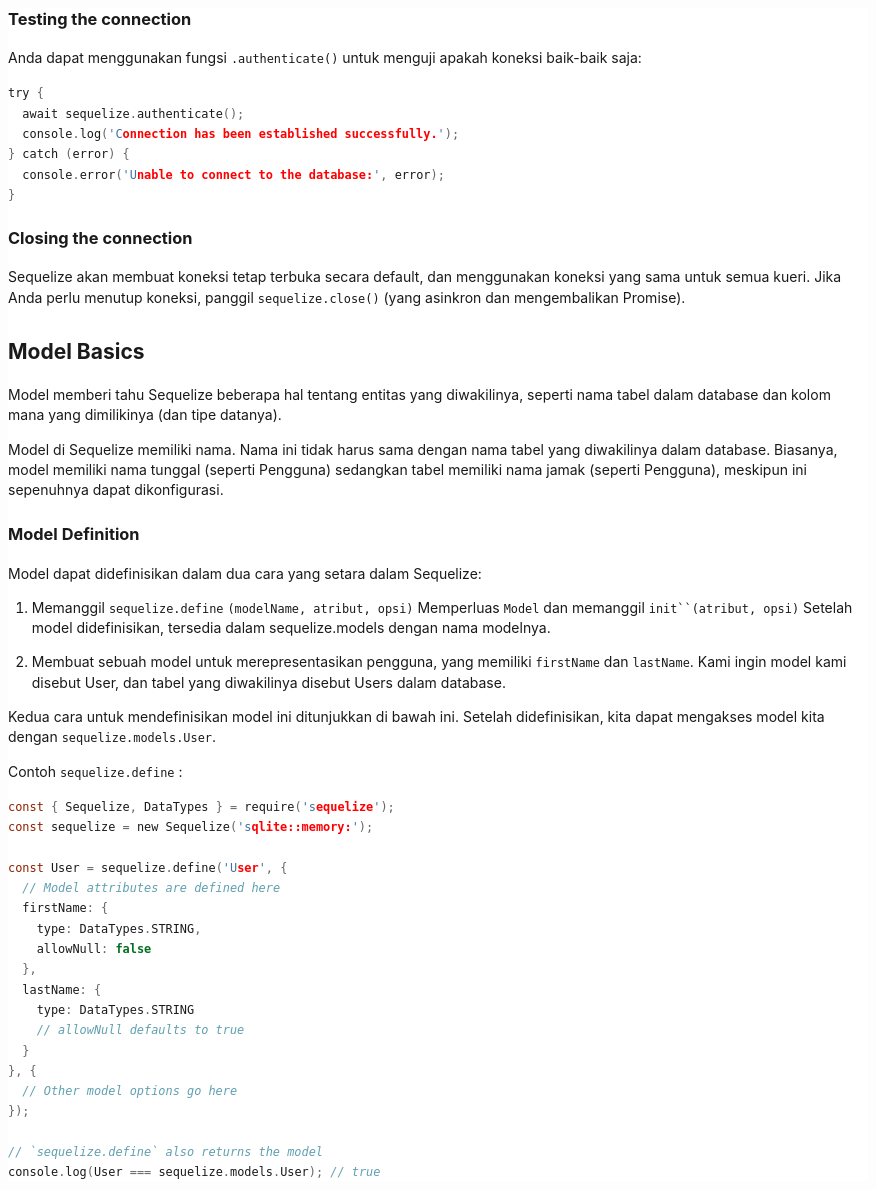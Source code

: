### Testing the connection

Anda dapat menggunakan fungsi `.authenticate()` untuk menguji apakah koneksi baik-baik saja:

```h
try {
  await sequelize.authenticate();
  console.log('Connection has been established successfully.');
} catch (error) {
  console.error('Unable to connect to the database:', error);
}
```

### Closing the connection

Sequelize akan membuat koneksi tetap terbuka secara default, dan menggunakan koneksi yang sama untuk semua kueri. Jika Anda perlu menutup koneksi, panggil `sequelize.close()` (yang asinkron dan mengembalikan Promise).

## Model Basics

Model memberi tahu Sequelize beberapa hal tentang entitas yang diwakilinya, seperti nama tabel dalam database dan kolom mana yang dimilikinya (dan tipe datanya).

Model di Sequelize memiliki nama. Nama ini tidak harus sama dengan nama tabel yang diwakilinya dalam database. Biasanya, model memiliki nama tunggal (seperti Pengguna) sedangkan tabel memiliki nama jamak (seperti Pengguna), meskipun ini sepenuhnya dapat dikonfigurasi.

### Model Definition

Model dapat didefinisikan dalam dua cara yang setara dalam Sequelize:

1. Memanggil `sequelize.define` `(modelName, atribut, opsi)`
   Memperluas `Model` dan memanggil ` init``(atribut, opsi) `
   Setelah model didefinisikan, tersedia dalam sequelize.models dengan nama modelnya.

2. Membuat sebuah model untuk merepresentasikan pengguna, yang memiliki `firstName` dan `lastName`. Kami ingin model kami disebut User, dan tabel yang diwakilinya disebut Users dalam database.

Kedua cara untuk mendefinisikan model ini ditunjukkan di bawah ini. Setelah didefinisikan, kita dapat mengakses model kita dengan `sequelize.models.User`.

Contoh `sequelize.define` :

```h
const { Sequelize, DataTypes } = require('sequelize');
const sequelize = new Sequelize('sqlite::memory:');

const User = sequelize.define('User', {
  // Model attributes are defined here
  firstName: {
    type: DataTypes.STRING,
    allowNull: false
  },
  lastName: {
    type: DataTypes.STRING
    // allowNull defaults to true
  }
}, {
  // Other model options go here
});

// `sequelize.define` also returns the model
console.log(User === sequelize.models.User); // true
```
